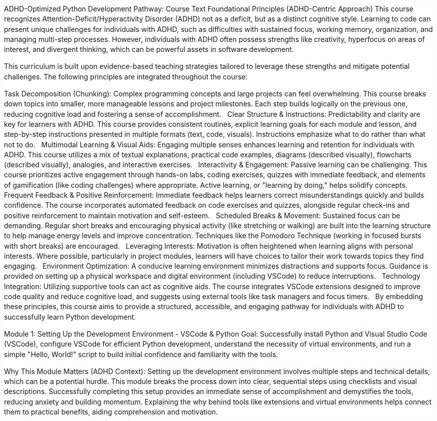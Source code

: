 ADHD-Optimized Python Development Pathway: Course Text
Foundational Principles (ADHD-Centric Approach)
This course recognizes Attention-Deficit/Hyperactivity Disorder (ADHD) not as a deficit, but as a distinct cognitive style. Learning to code can present unique challenges for individuals with ADHD, such as difficulties with sustained focus, working memory, organization, and managing multi-step processes. However, individuals with ADHD often possess strengths like creativity, hyperfocus on areas of interest, and divergent thinking, which can be powerful assets in software development.   

This curriculum is built upon evidence-based teaching strategies tailored to leverage these strengths and mitigate potential challenges. The following principles are integrated throughout the course:   

Task Decomposition (Chunking): Complex programming concepts and large projects can feel overwhelming. This course breaks down topics into smaller, more manageable lessons and project milestones. Each step builds logically on the previous one, reducing cognitive load and fostering a sense of accomplishment.   
Clear Structure & Instructions: Predictability and clarity are key for learners with ADHD. This course provides consistent routines, explicit learning goals for each module and lesson, and step-by-step instructions presented in multiple formats (text, code, visuals). Instructions emphasize what to do rather than what not to do.   
Multimodal Learning & Visual Aids: Engaging multiple senses enhances learning and retention for individuals with ADHD. This course utilizes a mix of textual explanations, practical code examples, diagrams (described visually), flowcharts (described visually), analogies, and interactive exercises.   
Interactivity & Engagement: Passive learning can be challenging. This course prioritizes active engagement through hands-on labs, coding exercises, quizzes with immediate feedback, and elements of gamification (like coding challenges) where appropriate. Active learning, or "learning by doing," helps solidify concepts.   
Frequent Feedback & Positive Reinforcement: Immediate feedback helps learners correct misunderstandings quickly and builds confidence. The course incorporates automated feedback on code exercises and quizzes, alongside regular check-ins and positive reinforcement to maintain motivation and self-esteem.   
Scheduled Breaks & Movement: Sustained focus can be demanding. Regular short breaks and encouraging physical activity (like stretching or walking) are built into the learning structure to help manage energy levels and improve concentration. Techniques like the Pomodoro Technique (working in focused bursts with short breaks) are encouraged.   
Leveraging Interests: Motivation is often heightened when learning aligns with personal interests. Where possible, particularly in project modules, learners will have choices to tailor their work towards topics they find engaging.   
Environment Optimization: A conducive learning environment minimizes distractions and supports focus. Guidance is provided on setting up a physical workspace and digital environment (including VSCode) to reduce interruptions.   
Technology Integration: Utilizing supportive tools can act as cognitive aids. The course integrates VSCode extensions designed to improve code quality and reduce cognitive load, and suggests using external tools like task managers and focus timers.   
By embedding these principles, this course aims to provide a structured, accessible, and engaging pathway for individuals with ADHD to successfully learn Python development.

Module 1: Setting Up the Development Environment - VSCode & Python
Goal: Successfully install Python and Visual Studio Code (VSCode), configure VSCode for efficient Python development, understand the necessity of virtual environments, and run a simple "Hello, World!" script to build initial confidence and familiarity with the tools.

Why This Module Matters (ADHD Context): Setting up the development environment involves multiple steps and technical details, which can be a potential hurdle. This module breaks the process down into clear, sequential steps using checklists and visual descriptions. Successfully completing this setup provides an immediate sense of accomplishment and demystifies the tools, reducing anxiety and building momentum. Explaining the why behind tools like extensions and virtual environments helps connect them to practical benefits, aiding comprehension and motivation.   

